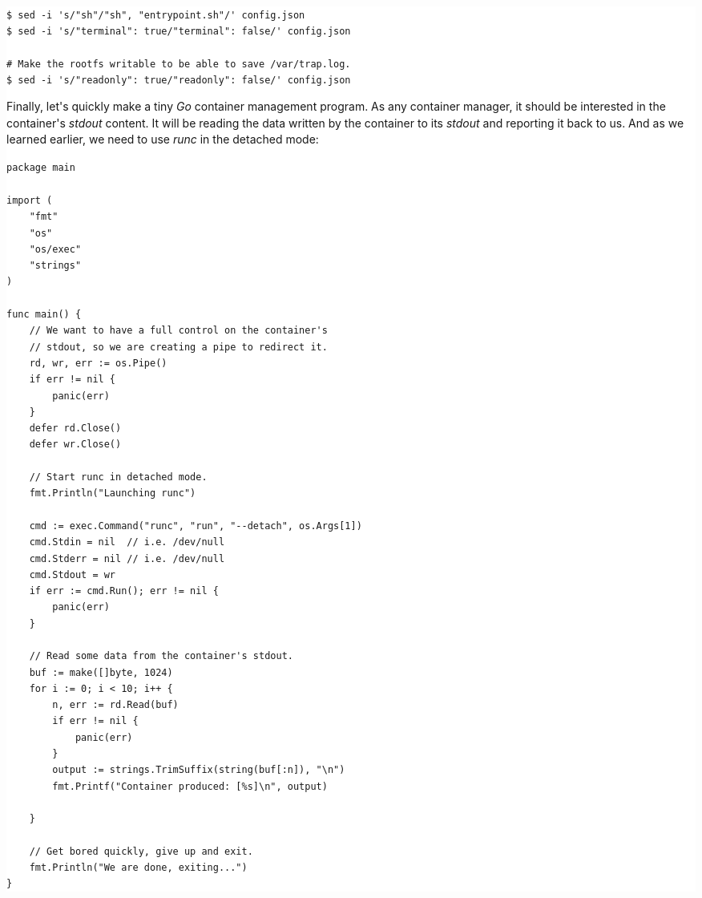 ```
$ sed -i 's/"sh"/"sh", "entrypoint.sh"/' config.json
$ sed -i 's/"terminal": true/"terminal": false/' config.json

# Make the rootfs writable to be able to save /var/trap.log.
$ sed -i 's/"readonly": true/"readonly": false/' config.json
```

Finally, let's quickly make a tiny _Go_ container management program. As any container manager, it should be interested in the container's _stdout_ content. It will be reading the data written by the container to its _stdout_ and reporting it back to us. And as we learned earlier, we need to use _runc_ in the detached mode:

```
package main

import (
    "fmt"
    "os"
    "os/exec"
    "strings"
)

func main() {
    // We want to have a full control on the container's
    // stdout, so we are creating a pipe to redirect it.
    rd, wr, err := os.Pipe()
    if err != nil {
        panic(err)
    }
    defer rd.Close()
    defer wr.Close()

    // Start runc in detached mode.
    fmt.Println("Launching runc")

    cmd := exec.Command("runc", "run", "--detach", os.Args[1])
    cmd.Stdin = nil  // i.e. /dev/null
    cmd.Stderr = nil // i.e. /dev/null
    cmd.Stdout = wr
    if err := cmd.Run(); err != nil {
        panic(err)
    }

    // Read some data from the container's stdout.
    buf := make([]byte, 1024)
    for i := 0; i < 10; i++ {
        n, err := rd.Read(buf)
        if err != nil {
            panic(err)
        }
        output := strings.TrimSuffix(string(buf[:n]), "\n")
        fmt.Printf("Container produced: [%s]\n", output)

    }

    // Get bored quickly, give up and exit.
    fmt.Println("We are done, exiting...")
}
```
